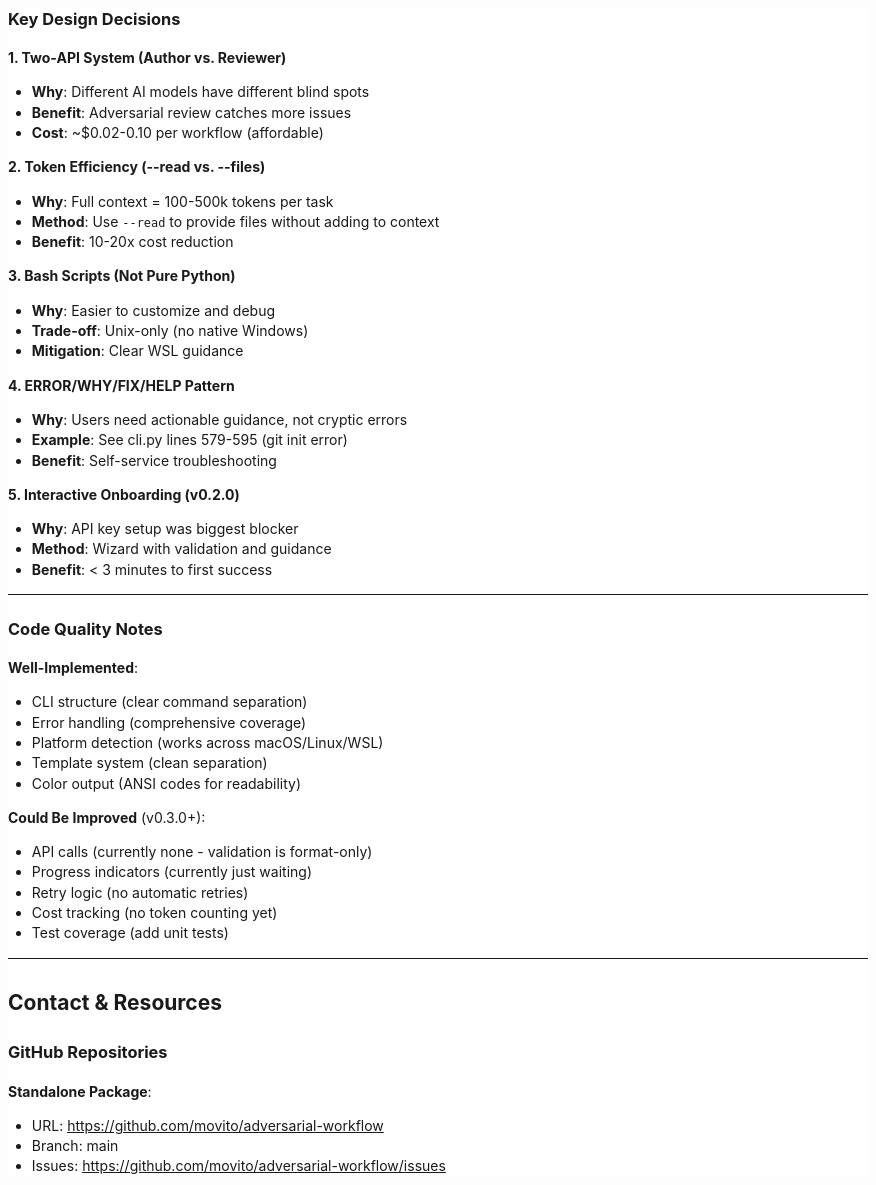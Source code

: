 ### Key Design Decisions

**1. Two-API System (Author vs. Reviewer)**
- **Why**: Different AI models have different blind spots
- **Benefit**: Adversarial review catches more issues
- **Cost**: ~$0.02-0.10 per workflow (affordable)

**2. Token Efficiency (--read vs. --files)**
- **Why**: Full context = 100-500k tokens per task
- **Method**: Use `--read` to provide files without adding to context
- **Benefit**: 10-20x cost reduction

**3. Bash Scripts (Not Pure Python)**
- **Why**: Easier to customize and debug
- **Trade-off**: Unix-only (no native Windows)
- **Mitigation**: Clear WSL guidance

**4. ERROR/WHY/FIX/HELP Pattern**
- **Why**: Users need actionable guidance, not cryptic errors
- **Example**: See cli.py lines 579-595 (git init error)
- **Benefit**: Self-service troubleshooting

**5. Interactive Onboarding (v0.2.0)**
- **Why**: API key setup was biggest blocker
- **Method**: Wizard with validation and guidance
- **Benefit**: < 3 minutes to first success

---

### Code Quality Notes

**Well-Implemented**:
- CLI structure (clear command separation)
- Error handling (comprehensive coverage)
- Platform detection (works across macOS/Linux/WSL)
- Template system (clean separation)
- Color output (ANSI codes for readability)

**Could Be Improved** (v0.3.0+):
- API calls (currently none - validation is format-only)
- Progress indicators (currently just waiting)
- Retry logic (no automatic retries)
- Cost tracking (no token counting yet)
- Test coverage (add unit tests)

---

## Contact & Resources

### GitHub Repositories

**Standalone Package**:
- URL: https://github.com/movito/adversarial-workflow
- Branch: main
- Issues: https://github.com/movito/adversarial-workflow/issues
